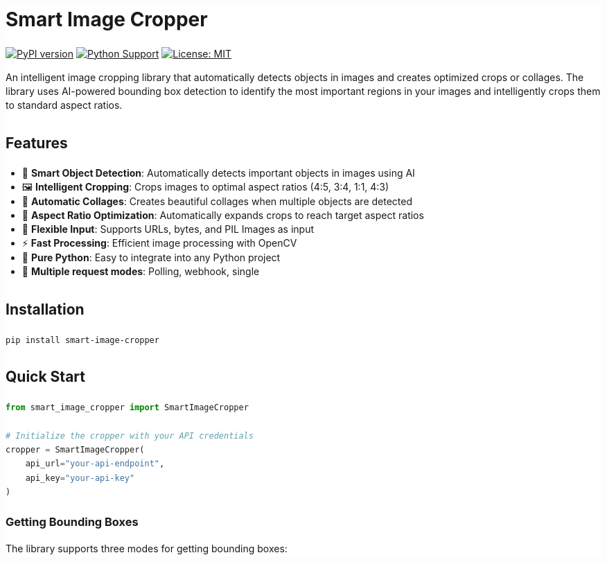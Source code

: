 # Smart Image Cropper

[![PyPI version](https://badge.fury.io/py/smart-image-cropper.svg)](https://badge.fury.io/py/smart-image-cropper)
[![Python Support](https://img.shields.io/pypi/pyversions/smart-image-cropper.svg)](https://pypi.org/project/smart-image-cropper/)
[![License: MIT](https://img.shields.io/badge/License-MIT-yellow.svg)](https://opensource.org/licenses/MIT)

An intelligent image cropping library that automatically detects objects in
images and creates optimized crops or collages. The library uses AI-powered
bounding box detection to identify the most important regions in your images and
intelligently crops them to standard aspect ratios.

## Features

- 🎯 **Smart Object Detection**: Automatically detects important objects in
  images using AI
- 🖼️ **Intelligent Cropping**: Crops images to optimal aspect ratios (4:5, 3:4,
  1:1, 4:3)
- 🎨 **Automatic Collages**: Creates beautiful collages when multiple objects
  are detected
- 📐 **Aspect Ratio Optimization**: Automatically expands crops to reach target
  aspect ratios
- 🔧 **Flexible Input**: Supports URLs, bytes, and PIL Images as input
- ⚡ **Fast Processing**: Efficient image processing with OpenCV
- 🐍 **Pure Python**: Easy to integrate into any Python project
- 🔄 **Multiple request modes**: Polling, webhook, single

## Installation

```bash
pip install smart-image-cropper
```

## Quick Start

```python
from smart_image_cropper import SmartImageCropper

# Initialize the cropper with your API credentials
cropper = SmartImageCropper(
    api_url="your-api-endpoint",
    api_key="your-api-key"
)
```

### Getting Bounding Boxes

The library supports three modes for getting bounding boxes:
